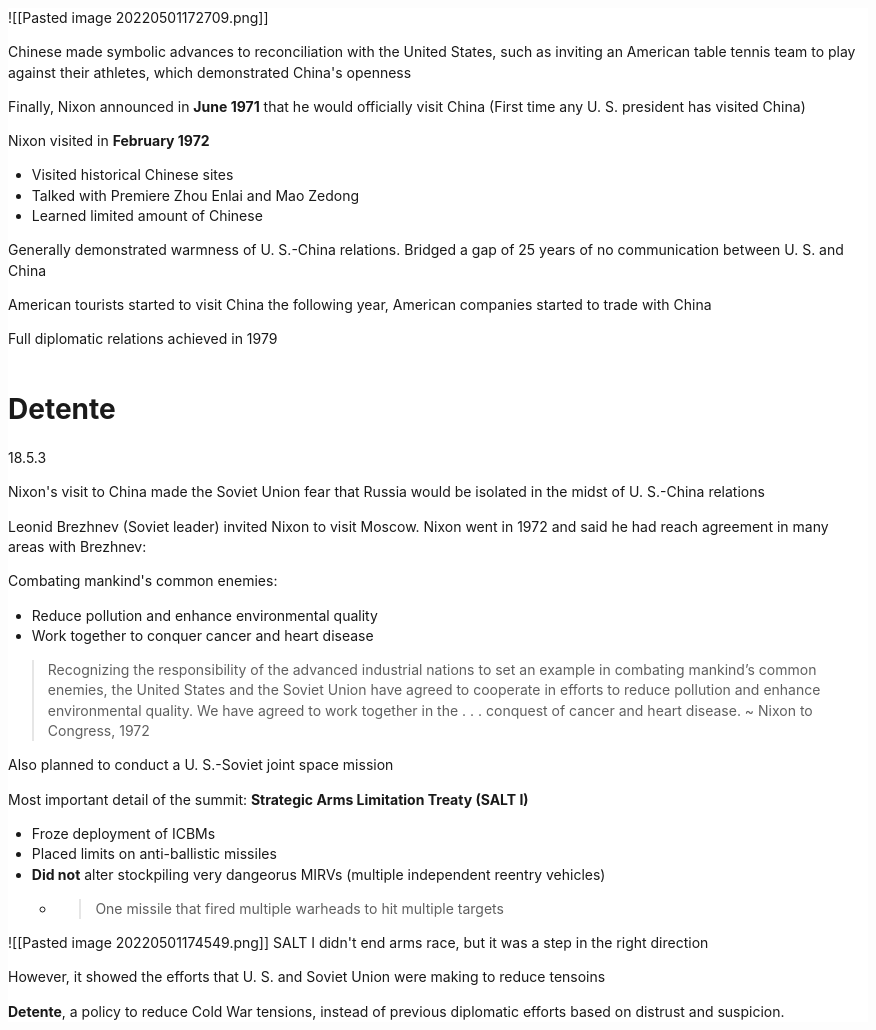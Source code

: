 ![[Pasted image 20220501172709.png]]

Chinese made symbolic advances to reconciliation with the United States, such as inviting an American table tennis team to play against their athletes, which demonstrated China's openness

Finally, Nixon announced in **June 1971** that he would officially visit China (First time any U. S. president has visited China)

Nixon visited in **February 1972**

- Visited historical Chinese sites
- Talked with Premiere Zhou Enlai and Mao Zedong
- Learned limited amount of Chinese

Generally demonstrated warmness of U. S.-China relations. Bridged a gap of 25 years of no communication between U. S. and China

American tourists started to visit China the following year, American companies started to trade with China

Full diplomatic relations achieved in 1979

# Detente

18.5.3

Nixon's visit to China made the Soviet Union fear that Russia would be isolated in the midst of U. S.-China relations

Leonid Brezhnev (Soviet leader) invited Nixon to visit Moscow. Nixon went in 1972 and said he had reach agreement in many areas with Brezhnev:

Combating mankind's common enemies:
- Reduce pollution and enhance environmental quality
- Work together to conquer cancer and heart disease

> Recognizing the responsibility of the advanced industrial nations to set an example in combating mankind’s common enemies, the United States and the Soviet Union have agreed to cooperate in efforts to reduce pollution and enhance environmental quality. We have agreed to work together in the . . . conquest of cancer and heart disease.
> ~ Nixon to Congress, 1972

Also planned to conduct a U. S.-Soviet joint space mission

Most important detail of the summit: **Strategic Arms Limitation Treaty (SALT I)**
- Froze deployment of ICBMs
- Placed limits on anti-ballistic missiles
- **Did not** alter stockpiling very dangeorus MIRVs (multiple independent reentry vehicles)
	- > One missile that fired multiple warheads to hit multiple targets

![[Pasted image 20220501174549.png]]
SALT I didn't end arms race, but it was a step in the right direction

However, it showed the efforts that U. S. and Soviet Union were making to reduce tensoins

**Detente**, a policy to reduce Cold War tensions, instead of previous diplomatic efforts based on distrust and suspicion.
